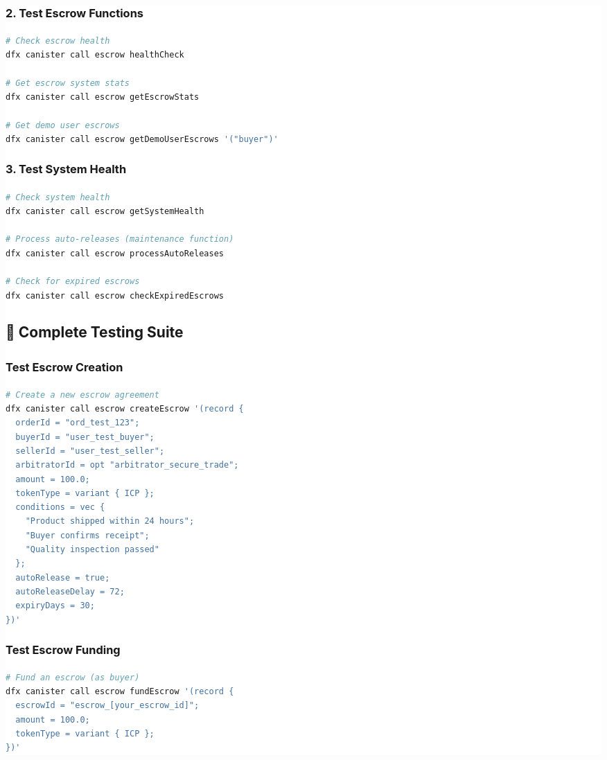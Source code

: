 ### 2. Test Escrow Functions
```bash
# Check escrow health
dfx canister call escrow healthCheck

# Get escrow system stats
dfx canister call escrow getEscrowStats

# Get demo user escrows
dfx canister call escrow getDemoUserEscrows '("buyer")'
```

### 3. Test System Health
```bash
# Check system health
dfx canister call escrow getSystemHealth

# Process auto-releases (maintenance function)
dfx canister call escrow processAutoReleases

# Check for expired escrows
dfx canister call escrow checkExpiredEscrows
```

## 🧪 Complete Testing Suite

### Test Escrow Creation
```bash
# Create a new escrow agreement
dfx canister call escrow createEscrow '(record {
  orderId = "ord_test_123";
  buyerId = "user_test_buyer";
  sellerId = "user_test_seller";
  arbitratorId = opt "arbitrator_secure_trade";
  amount = 100.0;
  tokenType = variant { ICP };
  conditions = vec { 
    "Product shipped within 24 hours";
    "Buyer confirms receipt";
    "Quality inspection passed"
  };
  autoRelease = true;
  autoReleaseDelay = 72;
  expiryDays = 30;
})'
```

### Test Escrow Funding
```bash
# Fund an escrow (as buyer)
dfx canister call escrow fundEscrow '(record {
  escrowId = "escrow_[your_escrow_id]";
  amount = 100.0;
  tokenType = variant { ICP };
})'
```
